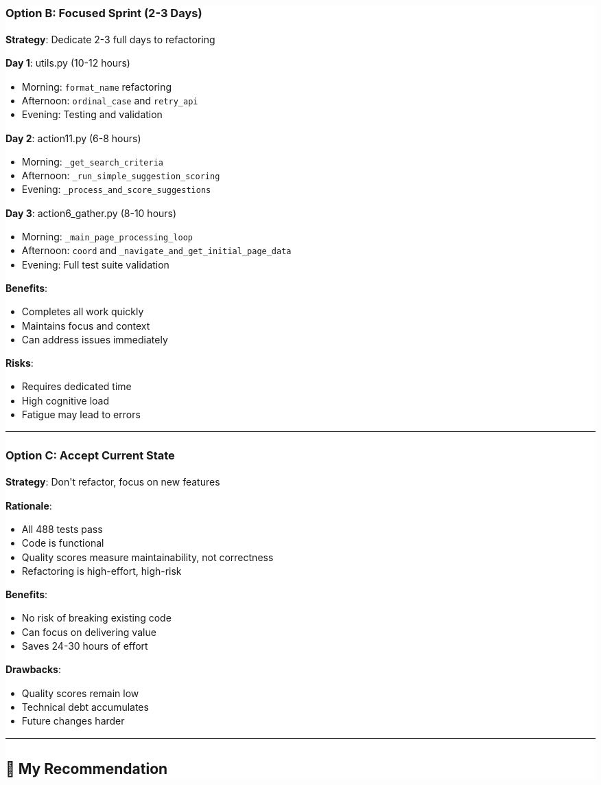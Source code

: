 ### Option B: Focused Sprint (2-3 Days)

**Strategy**: Dedicate 2-3 full days to refactoring

**Day 1**: utils.py (10-12 hours)
- Morning: `format_name` refactoring
- Afternoon: `ordinal_case` and `retry_api`
- Evening: Testing and validation

**Day 2**: action11.py (6-8 hours)
- Morning: `_get_search_criteria`
- Afternoon: `_run_simple_suggestion_scoring`
- Evening: `_process_and_score_suggestions`

**Day 3**: action6_gather.py (8-10 hours)
- Morning: `_main_page_processing_loop`
- Afternoon: `coord` and `_navigate_and_get_initial_page_data`
- Evening: Full test suite validation

**Benefits**:
- Completes all work quickly
- Maintains focus and context
- Can address issues immediately

**Risks**:
- Requires dedicated time
- High cognitive load
- Fatigue may lead to errors

---

### Option C: Accept Current State

**Strategy**: Don't refactor, focus on new features

**Rationale**:
- All 488 tests pass
- Code is functional
- Quality scores measure maintainability, not correctness
- Refactoring is high-effort, high-risk

**Benefits**:
- No risk of breaking existing code
- Can focus on delivering value
- Saves 24-30 hours of effort

**Drawbacks**:
- Quality scores remain low
- Technical debt accumulates
- Future changes harder

---

## 🎯 My Recommendation
